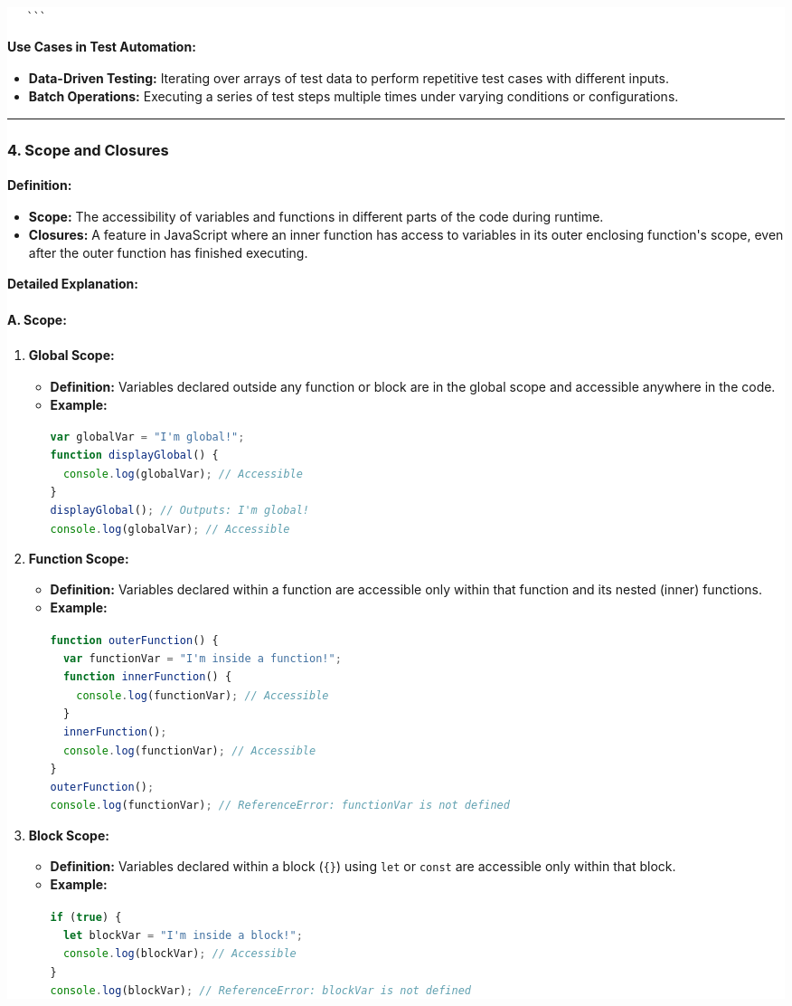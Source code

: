        ```

**Use Cases in Test Automation:**
- **Data-Driven Testing:** Iterating over arrays of test data to perform repetitive test cases with different inputs.
- **Batch Operations:** Executing a series of test steps multiple times under varying conditions or configurations.

---

### **4. Scope and Closures**

**Definition:**
- **Scope:** The accessibility of variables and functions in different parts of the code during runtime.
- **Closures:** A feature in JavaScript where an inner function has access to variables in its outer enclosing function's scope, even after the outer function has finished executing.

**Detailed Explanation:**

#### **A. Scope:**
1. **Global Scope:**
   - **Definition:** Variables declared outside any function or block are in the global scope and accessible anywhere in the code.
   - **Example:**
     ```javascript
     var globalVar = "I'm global!";
     function displayGlobal() {
       console.log(globalVar); // Accessible
     }
     displayGlobal(); // Outputs: I'm global!
     console.log(globalVar); // Accessible
     ```

2. **Function Scope:**
   - **Definition:** Variables declared within a function are accessible only within that function and its nested (inner) functions.
   - **Example:**
     ```javascript
     function outerFunction() {
       var functionVar = "I'm inside a function!";
       function innerFunction() {
         console.log(functionVar); // Accessible
       }
       innerFunction();
       console.log(functionVar); // Accessible
     }
     outerFunction();
     console.log(functionVar); // ReferenceError: functionVar is not defined
     ```

3. **Block Scope:**
   - **Definition:** Variables declared within a block (`{}`) using `let` or `const` are accessible only within that block.
   - **Example:**
     ```javascript
     if (true) {
       let blockVar = "I'm inside a block!";
       console.log(blockVar); // Accessible
     }
     console.log(blockVar); // ReferenceError: blockVar is not defined
     ```
